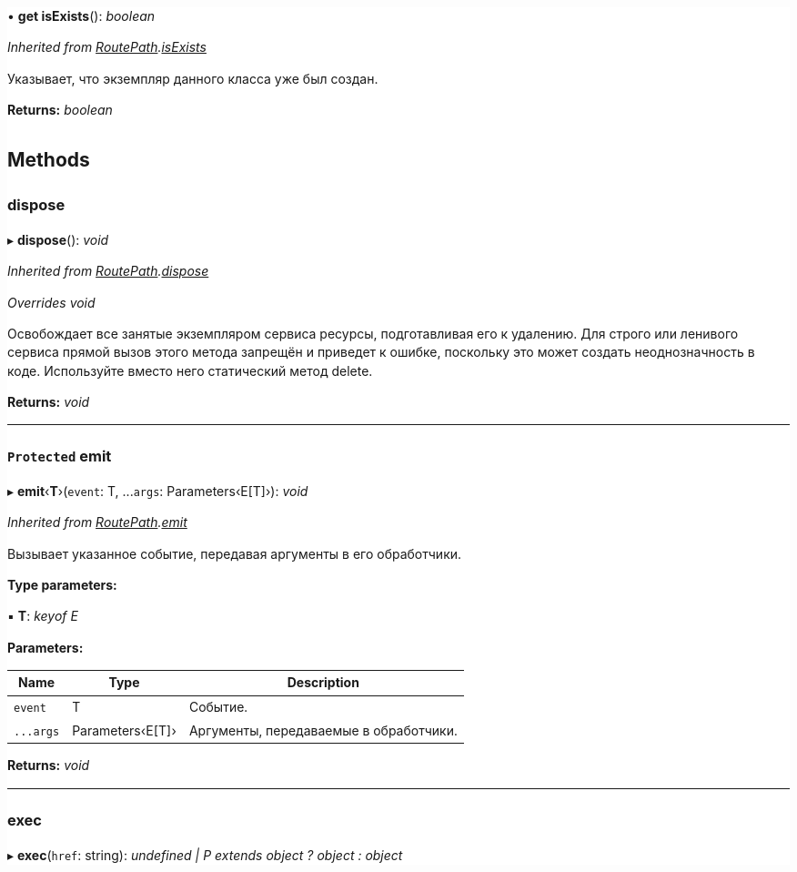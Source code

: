 • **get isExists**(): *boolean*

*Inherited from [RoutePath](routepath.md).[isExists](routepath.md#markdown-header-static-protected-isexists)*

Указывает, что экземпляр данного класса уже был создан.

**Returns:** *boolean*

## Methods

### <a id="markdown-header-dispose" name="markdown-header-dispose"></a>  dispose

▸ **dispose**(): *void*

*Inherited from [RoutePath](routepath.md).[dispose](routepath.md#markdown-header-dispose)*

*Overrides void*

Освобождает все занятые экземпляром сервиса ресурсы, подготавливая его к
удалению. Для строго или ленивого сервиса прямой вызов этого метода
запрещён и приведет к ошибке, поскольку это может создать неоднозначность
в коде. Используйте вместо него статический метод delete.

**Returns:** *void*

___

### <a id="markdown-header-protected-emit" name="markdown-header-protected-emit"></a> `Protected` emit

▸ **emit**‹**T**›(`event`: T, ...`args`: Parameters‹E[T]›): *void*

*Inherited from [RoutePath](routepath.md).[emit](routepath.md#markdown-header-protected-emit)*

Вызывает указанное событие, передавая аргументы в его обработчики.

**Type parameters:**

▪ **T**: *keyof E*

**Parameters:**

Name | Type | Description |
------ | ------ | ------ |
`event` | T | Событие. |
`...args` | Parameters‹E[T]› | Аргументы, передаваемые в обработчики.  |

**Returns:** *void*

___

### <a id="markdown-header-exec" name="markdown-header-exec"></a>  exec

▸ **exec**(`href`: string): *undefined | P extends object ? object : object*
